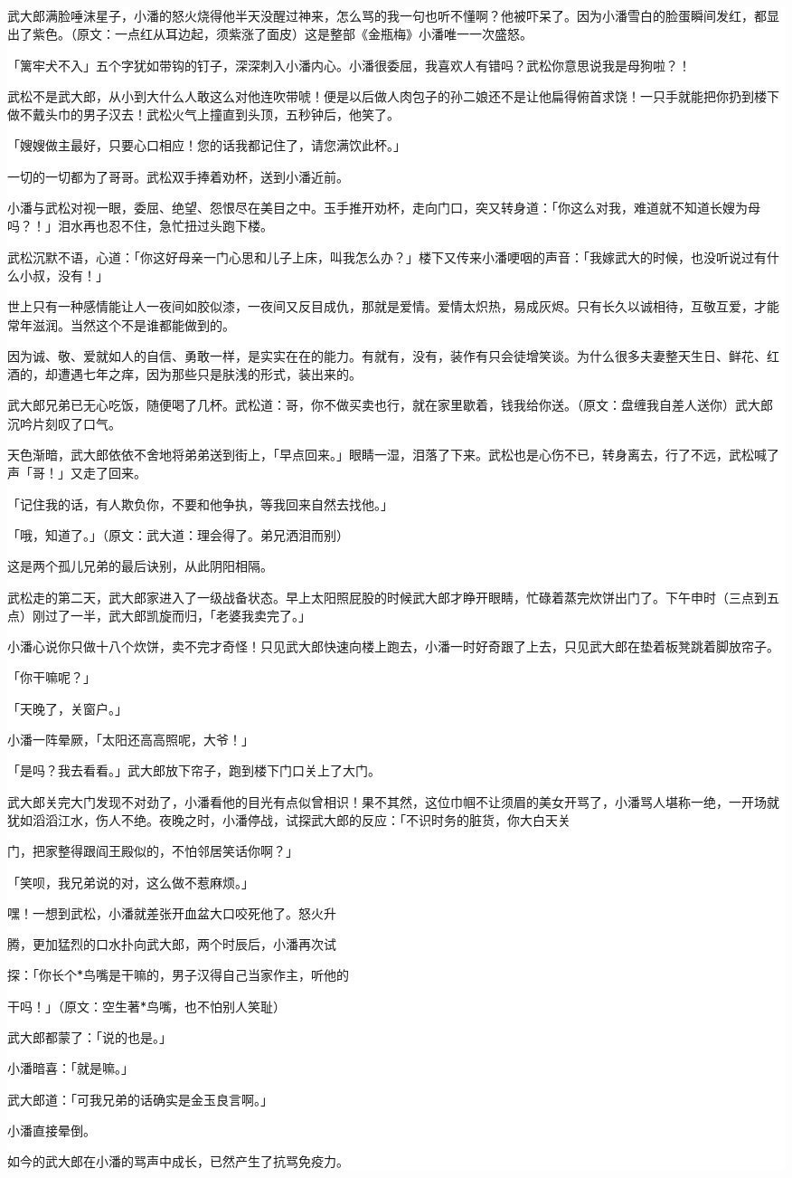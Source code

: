 武大郎满脸唾沫星子，小潘的怒火烧得他半天没醒过神来，怎么骂的我一句也听不懂啊？他被吓呆了。因为小潘雪白的脸蛋瞬间发红，都显出了紫色。（原文：一点红从耳边起，须紫涨了面皮）这是整部《金瓶梅》小潘唯一一次盛怒。

「篱牢犬不入」五个字犹如带钩的钉子，深深刺入小潘内心。小潘很委屈，我喜欢人有错吗？武松你意思说我是母狗啦？！

武松不是武大郎，从小到大什么人敢这么对他连吹带唬！便是以后做人肉包子的孙二娘还不是让他扁得俯首求饶！一只手就能把你扔到楼下做不戴头巾的男子汉去！武松火气上撞直到头顶，五秒钟后，他笑了。

「嫂嫂做主最好，只要心口相应！您的话我都记住了，请您满饮此杯。」

一切的一切都为了哥哥。武松双手捧着劝杯，送到小潘近前。

小潘与武松对视一眼，委屈、绝望、怨恨尽在美目之中。玉手推开劝杯，走向门口，突又转身道：「你这么对我，难道就不知道长嫂为母吗？！」泪水再也忍不住，急忙扭过头跑下楼。

武松沉默不语，心道：「你这好母亲一门心思和儿子上床，叫我怎么办？」楼下又传来小潘哽咽的声音：「我嫁武大的时候，也没听说过有什么小叔，没有！」

世上只有一种感情能让人一夜间如胶似漆，一夜间又反目成仇，那就是爱情。爱情太炽热，易成灰烬。只有长久以诚相待，互敬互爱，才能常年滋润。当然这个不是谁都能做到的。

因为诚、敬、爱就如人的自信、勇敢一样，是实实在在的能力。有就有，没有，装作有只会徒增笑谈。为什么很多夫妻整天生日、鲜花、红酒的，却遭遇七年之痒，因为那些只是肤浅的形式，装出来的。

武大郎兄弟已无心吃饭，随便喝了几杯。武松道：哥，你不做买卖也行，就在家里歇着，钱我给你送。（原文：盘缠我自差人送你）武大郎沉吟片刻叹了口气。

天色渐暗，武大郎依依不舍地将弟弟送到街上，「早点回来。」眼睛一湿，泪落了下来。武松也是心伤不已，转身离去，行了不远，武松喊了声「哥！」又走了回来。

「记住我的话，有人欺负你，不要和他争执，等我回来自然去找他。」

「哦，知道了。」（原文：武大道：理会得了。弟兄洒泪而别）

这是两个孤儿兄弟的最后诀别，从此阴阳相隔。

武松走的第二天，武大郎家进入了一级战备状态。早上太阳照屁股的时候武大郎才睁开眼睛，忙碌着蒸完炊饼出门了。下午申时（三点到五点）刚过了一半，武大郎凯旋而归，「老婆我卖完了。」

小潘心说你只做十八个炊饼，卖不完才奇怪！只见武大郎快速向楼上跑去，小潘一时好奇跟了上去，只见武大郎在垫着板凳跳着脚放帘子。

「你干嘛呢？」

「天晚了，关窗户。」

小潘一阵晕厥，「太阳还高高照呢，大爷！」

「是吗？我去看看。」武大郎放下帘子，跑到楼下门口关上了大门。

武大郎关完大门发现不对劲了，小潘看他的目光有点似曾相识！果不其然，这位巾帼不让须眉的美女开骂了，小潘骂人堪称一绝，一开场就犹如滔滔江水，伤人不绝。夜晚之时，小潘停战，试探武大郎的反应：「不识时务的脏货，你大白天关

门，把家整得跟阎王殿似的，不怕邻居笑话你啊？」

「笑呗，我兄弟说的对，这么做不惹麻烦。」

嘿！一想到武松，小潘就差张开血盆大口咬死他了。怒火升

腾，更加猛烈的口水扑向武大郎，两个时辰后，小潘再次试

探：「你长个*鸟嘴是干嘛的，男子汉得自己当家作主，听他的

干吗！」（原文：空生著*鸟嘴，也不怕别人笑耻）

武大郎都蒙了：「说的也是。」

小潘暗喜：「就是嘛。」

武大郎道：「可我兄弟的话确实是金玉良言啊。」

小潘直接晕倒。

如今的武大郎在小潘的骂声中成长，已然产生了抗骂免疫力。
